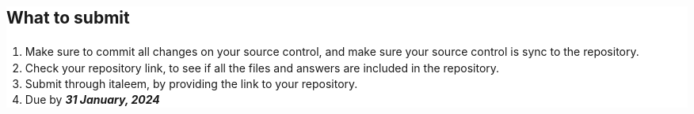 ## What to submit

1. Make sure to commit all changes on your source control, and make sure your source control is sync to the repository. 
2. Check your repository link, to see if all the files and answers are included in the repository. 
3. Submit through italeem, by providing the link to your repository.
4. Due by ***31 January, 2024***
